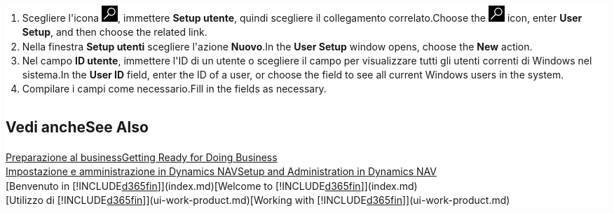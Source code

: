 1. <span data-ttu-id="6cc62-191">Scegliere l'icona ![Cerca pagina o report](media/ui-search/search_small.png "Cerca pagina o report"), immettere **Setup utente**, quindi scegliere il collegamento correlato.</span><span class="sxs-lookup"><span data-stu-id="6cc62-191">Choose the ![Search for Page or Report](media/ui-search/search_small.png "Search for Page or Report icon") icon, enter **User Setup**, and then choose the related link.</span></span>
2. <span data-ttu-id="6cc62-192">Nella finestra **Setup utenti** scegliere l'azione **Nuovo**.</span><span class="sxs-lookup"><span data-stu-id="6cc62-192">In the **User Setup** window opens, choose the **New** action.</span></span>
3. <span data-ttu-id="6cc62-193">Nel campo **ID utente**, immettere l'ID di un utente o scegliere il campo per visualizzare tutti gli utenti correnti di Windows nel sistema.</span><span class="sxs-lookup"><span data-stu-id="6cc62-193">In the **User ID** field, enter the ID of a user, or choose the field to see all current Windows users in the system.</span></span>
4. <span data-ttu-id="6cc62-194">Compilare i campi come necessario.</span><span class="sxs-lookup"><span data-stu-id="6cc62-194">Fill in the fields as necessary.</span></span>

## <a name="see-also"></a><span data-ttu-id="6cc62-195">Vedi anche</span><span class="sxs-lookup"><span data-stu-id="6cc62-195">See Also</span></span>
[<span data-ttu-id="6cc62-196">Preparazione al business</span><span class="sxs-lookup"><span data-stu-id="6cc62-196">Getting Ready for Doing Business</span></span>](ui-get-ready-business.md)  
[<span data-ttu-id="6cc62-197">Impostazione e amministrazione in Dynamics NAV</span><span class="sxs-lookup"><span data-stu-id="6cc62-197">Setup and Administration in Dynamics NAV</span></span>](admin-setup-and-administration.md)  
<span data-ttu-id="6cc62-198">[Benvenuto in [!INCLUDE[d365fin](includes/d365fin_md.md)]](index.md)</span><span class="sxs-lookup"><span data-stu-id="6cc62-198">[Welcome to [!INCLUDE[d365fin](includes/d365fin_md.md)]](index.md)</span></span>  
<span data-ttu-id="6cc62-199">[Utilizzo di [!INCLUDE[d365fin](includes/d365fin_md.md)]](ui-work-product.md)</span><span class="sxs-lookup"><span data-stu-id="6cc62-199">[Working with [!INCLUDE[d365fin](includes/d365fin_md.md)]](ui-work-product.md)</span></span>  


